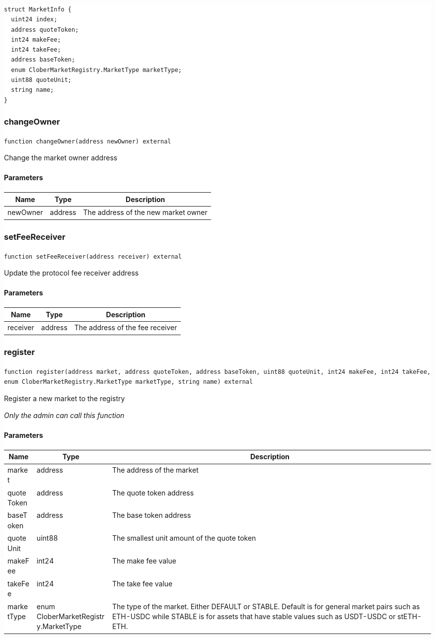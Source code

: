 ```solidity
struct MarketInfo {
  uint24 index;
  address quoteToken;
  int24 makeFee;
  int24 takeFee;
  address baseToken;
  enum CloberMarketRegistry.MarketType marketType;
  uint88 quoteUnit;
  string name;
}
```

### changeOwner

```solidity
function changeOwner(address newOwner) external
```

Change the market owner address

#### Parameters

| Name | Type | Description |
| ---- | ---- | ----------- |
| newOwner | address | The address of the new market owner |

### setFeeReceiver

```solidity
function setFeeReceiver(address receiver) external
```

Update the protocol fee receiver address

#### Parameters

| Name | Type | Description |
| ---- | ---- | ----------- |
| receiver | address | The address of the fee receiver |

### register

```solidity
function register(address market, address quoteToken, address baseToken, uint88 quoteUnit, int24 makeFee, int24 takeFee, enum CloberMarketRegistry.MarketType marketType, string name) external
```

Register a new market to the registry

_Only the admin can call this function_

#### Parameters

| Name | Type | Description |
| ---- | ---- | ----------- |
| market | address | The address of the market |
| quoteToken | address | The quote token address |
| baseToken | address | The base token address |
| quoteUnit | uint88 | The smallest unit amount of the quote token |
| makeFee | int24 | The make fee value |
| takeFee | int24 | The take fee value |
| marketType | enum CloberMarketRegistry.MarketType | The type of the market. Either DEFAULT or STABLE.        Default is for general market pairs such as ETH-USDC while STABLE is for assets        that have stable values such as USDT-USDC or stETH-ETH. |